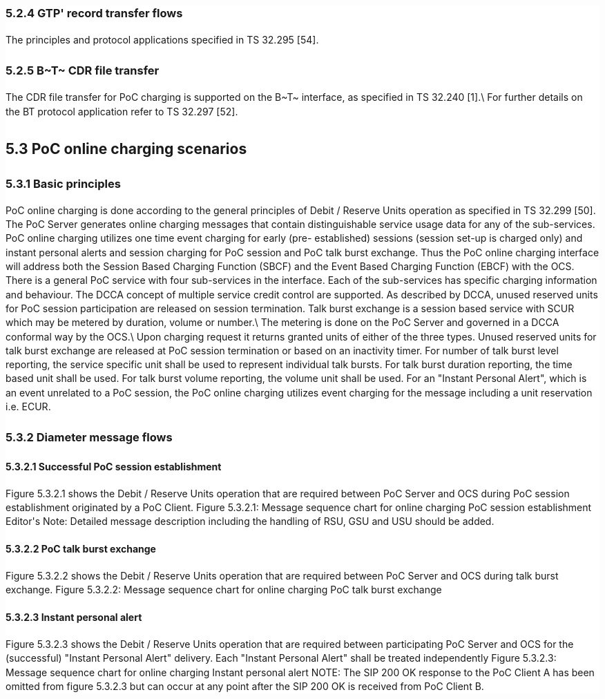 ### 5.2.4 GTP\' record transfer flows
The principles and protocol applications specified in TS 32.295 [54].
### 5.2.5 B~T~ CDR file transfer
The CDR file transfer for PoC charging is supported on the B~T~ interface, as
specified in TS 32.240 [1].\ For further details on the BT protocol
application refer to TS 32.297 [52].
## 5.3 PoC online charging scenarios
### 5.3.1 Basic principles
PoC online charging is done according to the general principles of Debit /
Reserve Units operation as specified in TS 32.299 [50]. The PoC Server
generates online charging messages that contain distinguishable service usage
data for any of the sub-services.
PoC online charging utilizes one time event charging for early (pre-
established) sessions (session set-up is charged only) and instant personal
alerts and session charging for PoC session and PoC talk burst exchange. Thus
the PoC online charging interface will address both the Session Based Charging
Function (SBCF) and the Event Based Charging Function (EBCF) with the OCS.
There is a general PoC service with four sub-services in the interface. Each
of the sub-services has specific charging information and behaviour. The DCCA
concept of multiple service credit control are supported. As described by
DCCA, unused reserved units for PoC session participation are released on
session termination.
Talk burst exchange is a session based service with SCUR which may be metered
by duration, volume or number.\ The metering is done on the PoC Server and
governed in a DCCA conformal way by the OCS.\ Upon charging request it returns
granted units of either of the three types. Unused reserved units for talk
burst exchange are released at PoC session termination or based on an
inactivity timer. For number of talk burst level reporting, the service
specific unit shall be used to represent individual talk bursts. For talk
burst duration reporting, the time based unit shall be used. For talk burst
volume reporting, the volume unit shall be used.
For an \"Instant Personal Alert\", which is an event unrelated to a PoC
session, the PoC online charging utilizes event charging for the message
including a unit reservation i.e. ECUR.
### 5.3.2 Diameter message flows
#### 5.3.2.1 Successful PoC session establishment
Figure 5.3.2.1 shows the Debit / Reserve Units operation that are required
between PoC Server and OCS during PoC session establishment originated by a
PoC Client.
Figure 5.3.2.1: Message sequence chart for online charging PoC session
establishment
Editor\'s Note: Detailed message description including the handling of RSU,
GSU and USU should be added.
#### 5.3.2.2 PoC talk burst exchange
Figure 5.3.2.2 shows the Debit / Reserve Units operation that are required
between PoC Server and OCS during talk burst exchange.
Figure 5.3.2.2: Message sequence chart for online charging PoC talk burst
exchange
#### 5.3.2.3 Instant personal alert
Figure 5.3.2.3 shows the Debit / Reserve Units operation that are required
between participating PoC Server and OCS for the (successful) \"Instant
Personal Alert\" delivery. Each \"Instant Personal Alert\" shall be treated
independently
Figure 5.3.2.3: Message sequence chart for online charging Instant personal
alert
NOTE: The SIP 200 OK response to the PoC Client A has been omitted from figure
5.3.2.3 but can occur at any point after the SIP 200 OK is received from PoC
Client B.